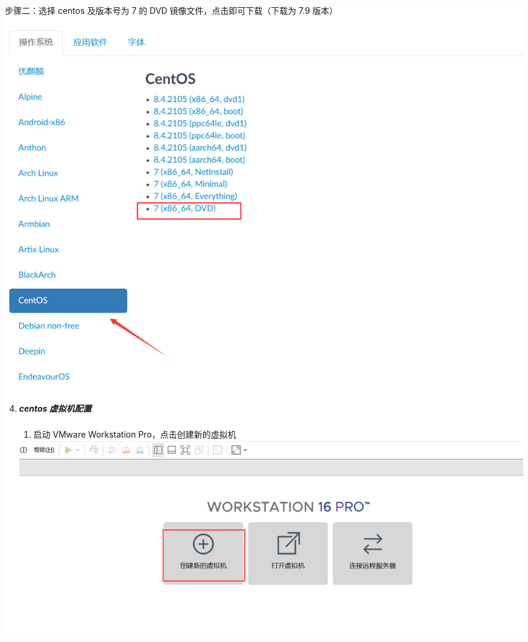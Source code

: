    步骤二：选择 centos 及版本号为 7 的 DVD 镜像文件，点击即可下载（下载为 7.9 版本）

   <img src='./typora-user-images/image-20211011110243320.png'>

4. ##### centos 虚拟机配置

   1. 启动 VMware Workstation Pro，点击创建新的虚拟机

   <img src='./typora-user-images/image-20211011110532504.png'>
